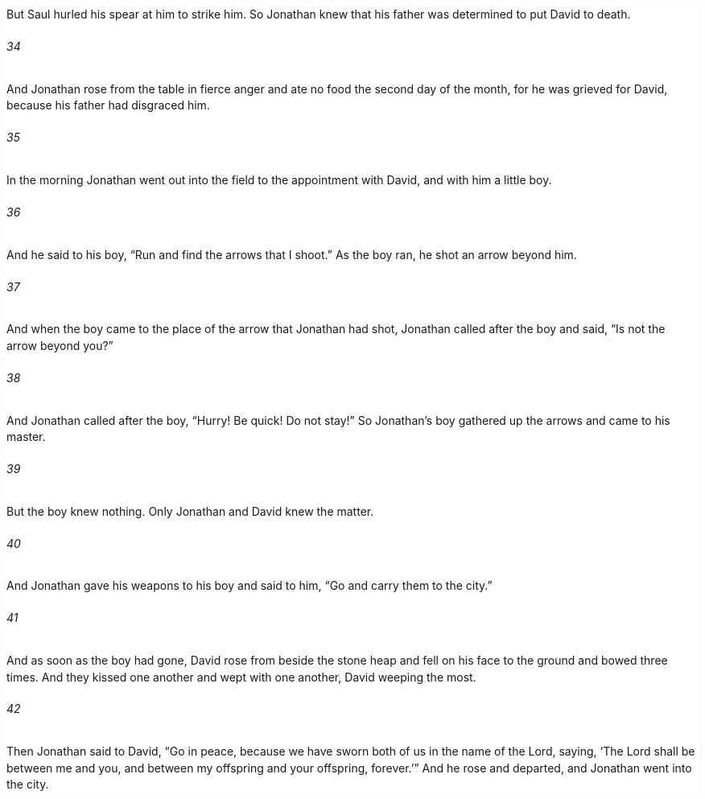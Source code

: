But Saul hurled his spear at him to strike him. So Jonathan knew that his father was determined to put David to death.
###### 34
And Jonathan rose from the table in fierce anger and ate no food the second day of the month, for he was grieved for David, because his father had disgraced him.
###### 35
In the morning Jonathan went out into the field to the appointment with David, and with him a little boy.
###### 36
And he said to his boy, “Run and find the arrows that I shoot.” As the boy ran, he shot an arrow beyond him.
###### 37
And when the boy came to the place of the arrow that Jonathan had shot, Jonathan called after the boy and said, “Is not the arrow beyond you?”
###### 38
And Jonathan called after the boy, “Hurry! Be quick! Do not stay!” So Jonathan’s boy gathered up the arrows and came to his master.
###### 39
But the boy knew nothing. Only Jonathan and David knew the matter.
###### 40
And Jonathan gave his weapons to his boy and said to him, “Go and carry them to the city.”
###### 41
And as soon as the boy had gone, David rose from beside the stone heap and fell on his face to the ground and bowed three times. And they kissed one another and wept with one another, David weeping the most.
###### 42
Then Jonathan said to David, “Go in peace, because we have sworn both of us in the name of the Lord, saying, ‘The Lord shall be between me and you, and between my offspring and your offspring, forever.’” And he rose and departed, and Jonathan went into the city.


